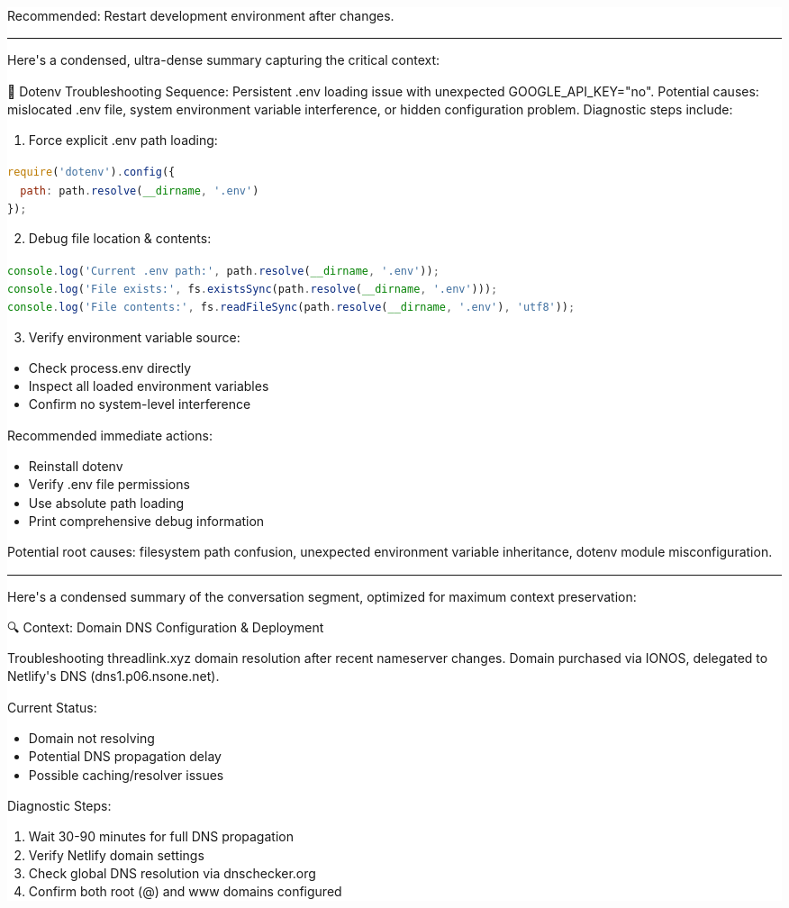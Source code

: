 Recommended: Restart development environment after changes.

---

Here's a condensed, ultra-dense summary capturing the critical context:

🔑 Dotenv Troubleshooting Sequence: Persistent .env loading issue with unexpected GOOGLE_API_KEY="no". Potential causes: mislocated .env file, system environment variable interference, or hidden configuration problem. Diagnostic steps include:

1. Force explicit .env path loading:
```javascript
require('dotenv').config({ 
  path: path.resolve(__dirname, '.env') 
});
```

2. Debug file location & contents:
```javascript
console.log('Current .env path:', path.resolve(__dirname, '.env'));
console.log('File exists:', fs.existsSync(path.resolve(__dirname, '.env')));
console.log('File contents:', fs.readFileSync(path.resolve(__dirname, '.env'), 'utf8'));
```

3. Verify environment variable source:
- Check process.env directly
- Inspect all loaded environment variables
- Confirm no system-level interference

Recommended immediate actions:
- Reinstall dotenv
- Verify .env file permissions
- Use absolute path loading
- Print comprehensive debug information

Potential root causes: filesystem path confusion, unexpected environment variable inheritance, dotenv module misconfiguration.

---

Here's a condensed summary of the conversation segment, optimized for maximum context preservation:

🔍 Context: Domain DNS Configuration & Deployment

Troubleshooting threadlink.xyz domain resolution after recent nameserver changes. Domain purchased via IONOS, delegated to Netlify's DNS (dns1.p06.nsone.net).

Current Status:
- Domain not resolving
- Potential DNS propagation delay
- Possible caching/resolver issues

Diagnostic Steps:
1. Wait 30-90 minutes for full DNS propagation
2. Verify Netlify domain settings
3. Check global DNS resolution via dnschecker.org
4. Confirm both root (@) and www domains configured
